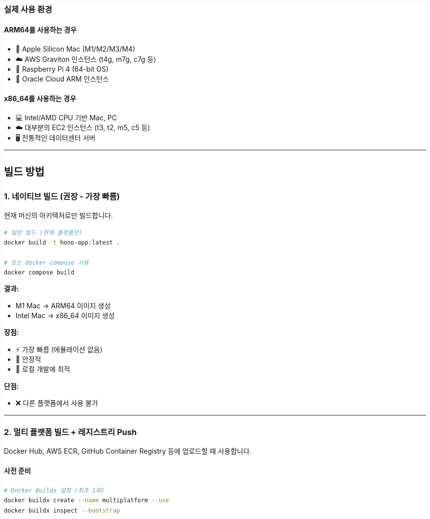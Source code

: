 ### 실제 사용 환경

#### ARM64를 사용하는 경우
- 🍎 Apple Silicon Mac (M1/M2/M3/M4)
- ☁️ AWS Graviton 인스턴스 (t4g, m7g, c7g 등)
- 📱 Raspberry Pi 4 (64-bit OS)
- 🚀 Oracle Cloud ARM 인스턴스

#### x86_64를 사용하는 경우
- 💻 Intel/AMD CPU 기반 Mac, PC
- ☁️ 대부분의 EC2 인스턴스 (t3, t2, m5, c5 등)
- 🖥️ 전통적인 데이터센터 서버

---

## 빌드 방법

### 1. 네이티브 빌드 (권장 - 가장 빠름)

현재 머신의 아키텍처로만 빌드합니다.

```bash
# 일반 빌드 (현재 플랫폼만)
docker build -t hono-app:latest .

# 또는 docker compose 사용
docker compose build
```

**결과:**
- M1 Mac → ARM64 이미지 생성
- Intel Mac → x86_64 이미지 생성

**장점:**
- ⚡ 가장 빠름 (에뮬레이션 없음)
- 💯 안정적
- 🔧 로컬 개발에 최적

**단점:**
- ❌ 다른 플랫폼에서 사용 불가

---

### 2. 멀티 플랫폼 빌드 + 레지스트리 Push

Docker Hub, AWS ECR, GitHub Container Registry 등에 업로드할 때 사용합니다.

#### 사전 준비

```bash
# Docker Buildx 설정 (최초 1회)
docker buildx create --name multiplatform --use
docker buildx inspect --bootstrap
```
